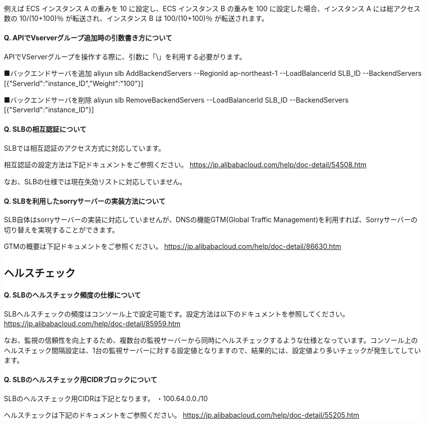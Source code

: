 例えば ECS インスタンス A の重みを 10 に設定し、ECS インスタンス B の重みを 100 に設定した場合、インスタンス A には総アクセス数の 10/(10+100)％ が転送され、インスタンス B は 100/(10+100)％ が転送されます。 
#### Q. APIでVserverグループ追加時の引数書き方について
APIでVServerグループを操作する際に、引数に「\」を利用する必要がります。

■バックエンドサーバを追加
aliyun slb AddBackendServers --RegionId ap-northeast-1 --LoadBalancerId SLB_ID --BackendServers [{\"ServerId\"\:\"instance_ID\"\,\"Weight\"\:\"100\"}]

■バックエンドサーバを削除
aliyun slb RemoveBackendServers --LoadBalancerId SLB_ID --BackendServers [{\"ServerId\"\:\"instance_ID\"\}]
#### Q. SLBの相互認証について
SLBでは相互認証のアクセス方式に対応しています。

相互認証の設定方法は下記ドキュメントをご参照ください。
https://jp.alibabacloud.com/help/doc-detail/54508.htm

なお、SLBの仕様では現在失効リストに対応していません。
#### Q. SLBを利用したsorryサーバーの実装方法について
SLB自体はsorryサーバーの実装に対応していませんが、DNSの機能GTM(Global Traffic Management)を利用すれば、Sorryサーバーの切り替えを実現することができます。

GTMの概要は下記ドキュメントをご参照ください。
https://jp.alibabacloud.com/help/doc-detail/86630.htm

## ヘルスチェック
#### Q. SLBのヘルスチェック頻度の仕様について
SLBヘルスチェックの頻度はコンソール上で設定可能です。設定方法は以下のドキュメントを参照してください。
https://jp.alibabacloud.com/help/doc-detail/85959.htm

なお、監視の信頼性を向上するため、複数台の監視サーバーから同時にヘルスチェックするような仕様となっています。コンソール上のヘルスチェック間隔設定は、1台の監視サーバーに対する設定値となりますので、結果的には、設定値より多いチェックが発生してしています。
#### Q. SLBのヘルスチェック用CIDRブロックについて
SLBのヘルスチェック用CIDRは下記となります。
・100.64.0.0./10

ヘルスチェックは下記のドキュメントをご参照ください。
https://jp.alibabacloud.com/help/doc-detail/55205.htm
